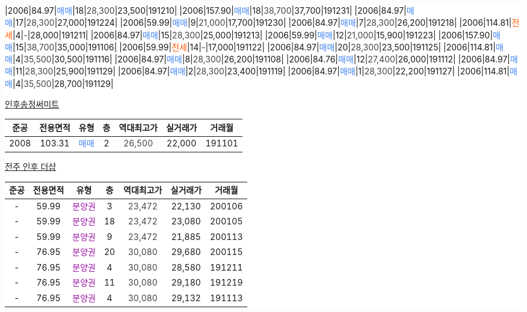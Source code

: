 |2006|84.97|<span style="color:#4285f3">매매</span>|18|<span style="color:#444444">28,300</span>|23,500|191210|
|2006|157.90|<span style="color:#4285f3">매매</span>|18|<span style="color:#444444">38,700</span>|37,700|191231|
|2006|84.97|<span style="color:#4285f3">매매</span>|17|<span style="color:#444444">28,300</span>|27,000|191224|
|2006|59.99|<span style="color:#4285f3">매매</span>|9|<span style="color:#444444">21,000</span>|17,700|191230|
|2006|84.97|<span style="color:#4285f3">매매</span>|7|<span style="color:#444444">28,300</span>|26,200|191218|
|2006|114.81|<span style="color:#ff5a00">전세</span>|4|<span style="color:#444444">-</span>|28,000|191211|
|2006|84.97|<span style="color:#4285f3">매매</span>|15|<span style="color:#444444">28,300</span>|25,000|191213|
|2006|59.99|<span style="color:#4285f3">매매</span>|12|<span style="color:#444444">21,000</span>|15,900|191223|
|2006|157.90|<span style="color:#4285f3">매매</span>|15|<span style="color:#444444">38,700</span>|35,000|191106|
|2006|59.99|<span style="color:#ff5a00">전세</span>|14|<span style="color:#444444">-</span>|17,000|191122|
|2006|84.97|<span style="color:#4285f3">매매</span>|20|<span style="color:#444444">28,300</span>|23,500|191125|
|2006|114.81|<span style="color:#4285f3">매매</span>|4|<span style="color:#444444">35,500</span>|30,500|191116|
|2006|84.97|<span style="color:#4285f3">매매</span>|8|<span style="color:#444444">28,300</span>|26,200|191108|
|2006|84.76|<span style="color:#4285f3">매매</span>|12|<span style="color:#444444">27,400</span>|26,000|191112|
|2006|84.97|<span style="color:#4285f3">매매</span>|11|<span style="color:#444444">28,300</span>|25,900|191129|
|2006|84.97|<span style="color:#4285f3">매매</span>|2|<span style="color:#444444">28,300</span>|23,400|191119|
|2006|84.97|<span style="color:#4285f3">매매</span>|1|<span style="color:#444444">28,300</span>|22,200|191127|
|2006|114.81|<span style="color:#4285f3">매매</span>|4|<span style="color:#444444">35,500</span>|28,700|191129|

[인후송정써미트](https://search.naver.com/search.naver?query=%EC%A0%84%EB%9D%BC%EB%B6%81%EB%8F%84+%EC%A0%84%EC%A3%BC%EC%8B%9C+%EB%8D%95%EC%A7%84%EA%B5%AC+%EC%9D%B8%ED%9B%84%EB%8F%991%EA%B0%80+%EC%9D%B8%ED%9B%84%EC%86%A1%EC%A0%95%EC%8D%A8%EB%AF%B8%ED%8A%B8)

|준공|전용면적|유형|층|역대최고가|실거래가|거래월|
|:---:|:---:|:---:|:---:|:---:|:---:|:---:|
|2008|103.31|<span style="color:#4285f3">매매</span>|2|<span style="color:#444444">26,500</span>|22,000|191101|

[전주 인후 더샵](https://search.naver.com/search.naver?query=%EC%A0%84%EB%9D%BC%EB%B6%81%EB%8F%84+%EC%A0%84%EC%A3%BC%EC%8B%9C+%EB%8D%95%EC%A7%84%EA%B5%AC+%EC%9D%B8%ED%9B%84%EB%8F%991%EA%B0%80+%EC%A0%84%EC%A3%BC+%EC%9D%B8%ED%9B%84+%EB%8D%94%EC%83%B5)

|준공|전용면적|유형|층|역대최고가|실거래가|거래월|
|:---:|:---:|:---:|:---:|:---:|:---:|:---:|
|-|59.99|<span style="color:#9C11A5">분양권</span>|3|<span style="color:#444444">23,472</span>|22,130|200106|
|-|59.99|<span style="color:#9C11A5">분양권</span>|18|<span style="color:#444444">23,472</span>|23,080|200105|
|-|59.99|<span style="color:#9C11A5">분양권</span>|9|<span style="color:#444444">23,472</span>|21,885|200113|
|-|76.95|<span style="color:#9C11A5">분양권</span>|20|<span style="color:#444444">30,080</span>|29,680|200115|
|-|76.95|<span style="color:#9C11A5">분양권</span>|4|<span style="color:#444444">30,080</span>|28,580|191211|
|-|76.95|<span style="color:#9C11A5">분양권</span>|11|<span style="color:#444444">30,080</span>|29,180|191219|
|-|76.95|<span style="color:#9C11A5">분양권</span>|4|<span style="color:#444444">30,080</span>|29,132|191113|
